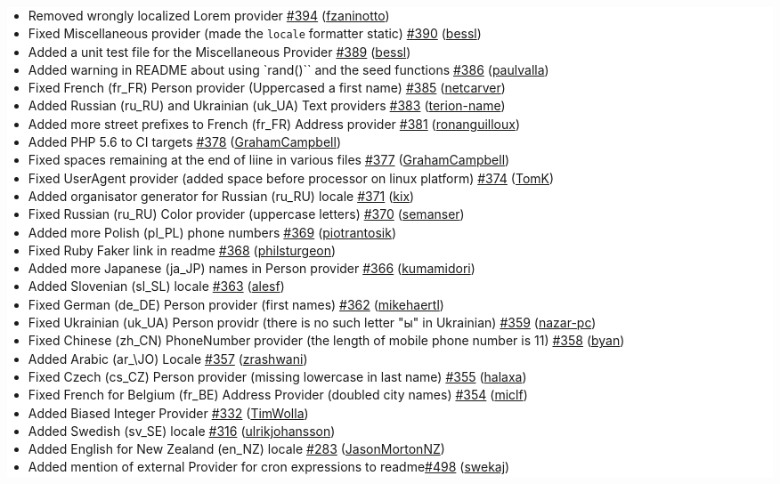 * Removed wrongly localized Lorem provider [\#394](https://github.com/fzaninotto/Faker/pull/394) ([fzaninotto](https://github.com/fzaninotto))
* Fixed Miscellaneous provider (made the `locale` formatter static) [\#390](https://github.com/fzaninotto/Faker/pull/390) ([bessl](https://github.com/bessl))
* Added a unit test file for the Miscellaneous Provider [\#389](https://github.com/fzaninotto/Faker/pull/389) ([bessl](https://github.com/bessl))
* Added warning in README about using `rand()`` and the seed functions [\#386](https://github.com/fzaninotto/Faker/pull/386) ([paulvalla](https://github.com/paulvalla))
* Fixed French (fr\_FR) Person provider (Uppercased a first name) [\#385](https://github.com/fzaninotto/Faker/pull/385) ([netcarver](https://github.com/netcarver))
* Added Russian (ru\_RU) and Ukrainian (uk\_UA) Text providers [\#383](https://github.com/fzaninotto/Faker/pull/383) ([terion-name](https://github.com/terion-name))
* Added more street prefixes to French (fr\_FR) Address provider [\#381](https://github.com/fzaninotto/Faker/pull/381) ([ronanguilloux](https://github.com/ronanguilloux))
* Added PHP 5.6 to CI targets [\#378](https://github.com/fzaninotto/Faker/pull/378) ([GrahamCampbell](https://github.com/GrahamCampbell))
* Fixed spaces remaining at the end of liine in various files [\#377](https://github.com/fzaninotto/Faker/pull/377) ([GrahamCampbell](https://github.com/GrahamCampbell))
* Fixed UserAgent provider (added space before processor on linux platform) [\#374](https://github.com/fzaninotto/Faker/pull/374) ([TomK](https://github.com/TomK))
* Added organisator generator for Russian (ru\_RU) locale [\#371](https://github.com/fzaninotto/Faker/pull/371) ([kix](https://github.com/kix))
* Fixed Russian (ru\_RU) Color provider (uppercase letters) [\#370](https://github.com/fzaninotto/Faker/pull/370) ([semanser](https://github.com/semanser))
* Added more Polish (pl\_PL) phone numbers [\#369](https://github.com/fzaninotto/Faker/pull/369) ([piotrantosik](https://github.com/piotrantosik))
* Fixed Ruby Faker link in readme [\#368](https://github.com/fzaninotto/Faker/pull/368) ([philsturgeon](https://github.com/philsturgeon))
* Added more Japanese (ja\_JP) names in Person provider [\#366](https://github.com/fzaninotto/Faker/pull/366) ([kumamidori](https://github.com/kumamidori))
* Added Slovenian (sl\_SL) locale [\#363](https://github.com/fzaninotto/Faker/pull/363) ([alesf](https://github.com/alesf))
* Fixed German (de\_DE) Person provider (first names) [\#362](https://github.com/fzaninotto/Faker/pull/362) ([mikehaertl](https://github.com/mikehaertl))
* Fixed Ukrainian (uk\_UA) Person providr (there is no such letter "ы" in  Ukrainian) [\#359](https://github.com/fzaninotto/Faker/pull/359) ([nazar-pc](https://github.com/nazar-pc))
* Fixed Chinese (zh\_CN) PhoneNumber provider (the length of mobile phone number is 11) [\#358](https://github.com/fzaninotto/Faker/pull/358) ([byan](https://github.com/byan))
* Added Arabic (ar_\JO) Locale [\#357](https://github.com/fzaninotto/Faker/pull/357) ([zrashwani](https://github.com/zrashwani))
* Fixed Czech (cs\_CZ) Person provider (missing lowercase in last name) [\#355](https://github.com/fzaninotto/Faker/pull/355) ([halaxa](https://github.com/halaxa))
* Fixed French for Belgium (fr\_BE) Address Provider (doubled city names) [\#354](https://github.com/fzaninotto/Faker/pull/354) ([miclf](https://github.com/miclf))
* Added Biased Integer Provider [\#332](https://github.com/fzaninotto/Faker/pull/332) ([TimWolla](https://github.com/TimWolla))
* Added Swedish (sv\_SE) locale [\#316](https://github.com/fzaninotto/Faker/pull/316) ([ulrikjohansson](https://github.com/ulrikjohansson))
* Added English for New Zealand (en\_NZ) locale [\#283](https://github.com/fzaninotto/Faker/pull/283) ([JasonMortonNZ](https://github.com/JasonMortonNZ))
* Added mention of external Provider for cron expressions to readme[\#498](https://github.com/fzaninotto/Faker/pull/498) ([swekaj](https://github.com/swekaj))
